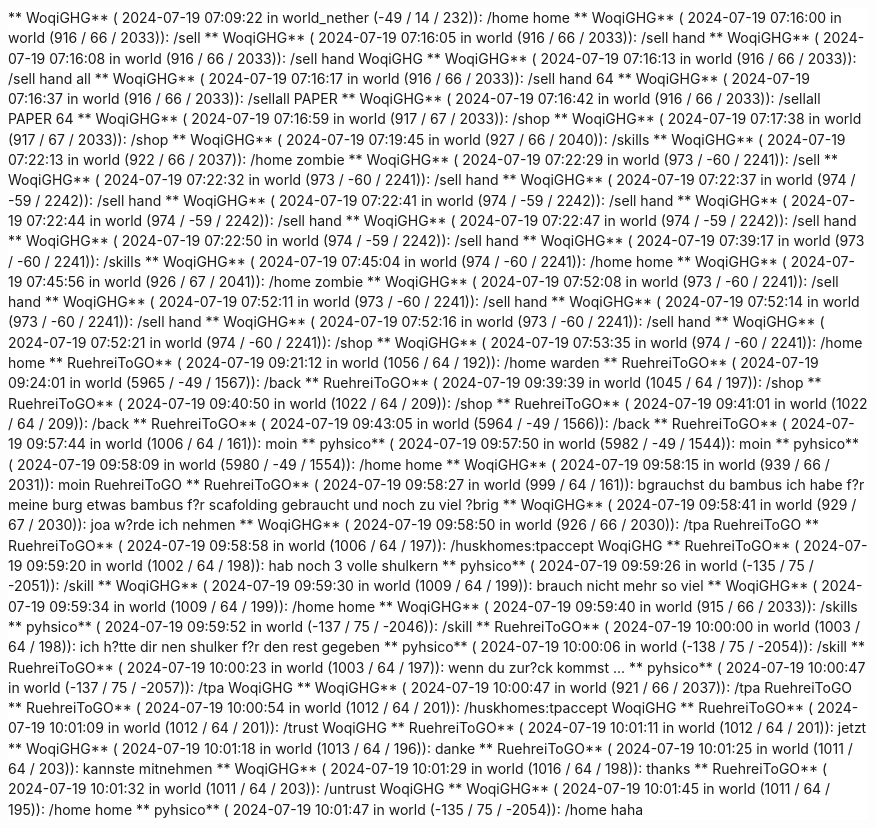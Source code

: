 ** WoqiGHG** ( 2024-07-19  07:09:22 in  world_nether (-49 / 14 / 232)): /home home
** WoqiGHG** ( 2024-07-19  07:16:00 in  world (916 / 66 / 2033)): /sell
** WoqiGHG** ( 2024-07-19  07:16:05 in  world (916 / 66 / 2033)): /sell hand
** WoqiGHG** ( 2024-07-19  07:16:08 in  world (916 / 66 / 2033)): /sell hand WoqiGHG
** WoqiGHG** ( 2024-07-19  07:16:13 in  world (916 / 66 / 2033)): /sell hand all
** WoqiGHG** ( 2024-07-19  07:16:17 in  world (916 / 66 / 2033)): /sell hand 64
** WoqiGHG** ( 2024-07-19  07:16:37 in  world (916 / 66 / 2033)): /sellall PAPER
** WoqiGHG** ( 2024-07-19  07:16:42 in  world (916 / 66 / 2033)): /sellall PAPER 64
** WoqiGHG** ( 2024-07-19  07:16:59 in  world (917 / 67 / 2033)): /shop
** WoqiGHG** ( 2024-07-19  07:17:38 in  world (917 / 67 / 2033)): /shop
** WoqiGHG** ( 2024-07-19  07:19:45 in  world (927 / 66 / 2040)): /skills
** WoqiGHG** ( 2024-07-19  07:22:13 in  world (922 / 66 / 2037)): /home zombie
** WoqiGHG** ( 2024-07-19  07:22:29 in  world (973 / -60 / 2241)): /sell
** WoqiGHG** ( 2024-07-19  07:22:32 in  world (973 / -60 / 2241)): /sell hand
** WoqiGHG** ( 2024-07-19  07:22:37 in  world (974 / -59 / 2242)): /sell hand
** WoqiGHG** ( 2024-07-19  07:22:41 in  world (974 / -59 / 2242)): /sell hand
** WoqiGHG** ( 2024-07-19  07:22:44 in  world (974 / -59 / 2242)): /sell hand
** WoqiGHG** ( 2024-07-19  07:22:47 in  world (974 / -59 / 2242)): /sell hand
** WoqiGHG** ( 2024-07-19  07:22:50 in  world (974 / -59 / 2242)): /sell hand
** WoqiGHG** ( 2024-07-19  07:39:17 in  world (973 / -60 / 2241)): /skills
** WoqiGHG** ( 2024-07-19  07:45:04 in  world (974 / -60 / 2241)): /home home
** WoqiGHG** ( 2024-07-19  07:45:56 in  world (926 / 67 / 2041)): /home zombie
** WoqiGHG** ( 2024-07-19  07:52:08 in  world (973 / -60 / 2241)): /sell hand
** WoqiGHG** ( 2024-07-19  07:52:11 in  world (973 / -60 / 2241)): /sell hand
** WoqiGHG** ( 2024-07-19  07:52:14 in  world (973 / -60 / 2241)): /sell hand
** WoqiGHG** ( 2024-07-19  07:52:16 in  world (973 / -60 / 2241)): /sell hand
** WoqiGHG** ( 2024-07-19  07:52:21 in  world (974 / -60 / 2241)): /shop
** WoqiGHG** ( 2024-07-19  07:53:35 in  world (974 / -60 / 2241)): /home home
** RuehreiToGO** ( 2024-07-19  09:21:12 in  world (1056 / 64 / 192)): /home warden
** RuehreiToGO** ( 2024-07-19  09:24:01 in  world (5965 / -49 / 1567)): /back
** RuehreiToGO** ( 2024-07-19  09:39:39 in  world (1045 / 64 / 197)): /shop
** RuehreiToGO** ( 2024-07-19  09:40:50 in  world (1022 / 64 / 209)): /shop
** RuehreiToGO** ( 2024-07-19  09:41:01 in  world (1022 / 64 / 209)): /back
** RuehreiToGO** ( 2024-07-19  09:43:05 in  world (5964 / -49 / 1566)): /back
** RuehreiToGO** ( 2024-07-19  09:57:44 in  world (1006 / 64 / 161)): moin
** pyhsico** ( 2024-07-19  09:57:50 in  world (5982 / -49 / 1544)): moin
** pyhsico** ( 2024-07-19  09:58:09 in  world (5980 / -49 / 1554)): /home home
** WoqiGHG** ( 2024-07-19  09:58:15 in  world (939 / 66 / 2031)): moin RuehreiToGO
** RuehreiToGO** ( 2024-07-19  09:58:27 in  world (999 / 64 / 161)): bgrauchst du bambus ich habe f?r meine burg etwas bambus f?r scafolding gebraucht und noch zu viel ?brig
** WoqiGHG** ( 2024-07-19  09:58:41 in  world (929 / 67 / 2030)): joa w?rde ich nehmen
** WoqiGHG** ( 2024-07-19  09:58:50 in  world (926 / 66 / 2030)): /tpa RuehreiToGO
** RuehreiToGO** ( 2024-07-19  09:58:58 in  world (1006 / 64 / 197)): /huskhomes:tpaccept WoqiGHG
** RuehreiToGO** ( 2024-07-19  09:59:20 in  world (1002 / 64 / 198)): hab noch 3 volle shulkern
** pyhsico** ( 2024-07-19  09:59:26 in  world (-135 / 75 / -2051)): /skill
** WoqiGHG** ( 2024-07-19  09:59:30 in  world (1009 / 64 / 199)): brauch nicht mehr so viel
** WoqiGHG** ( 2024-07-19  09:59:34 in  world (1009 / 64 / 199)): /home home
** WoqiGHG** ( 2024-07-19  09:59:40 in  world (915 / 66 / 2033)): /skills
** pyhsico** ( 2024-07-19  09:59:52 in  world (-137 / 75 / -2046)): /skill
** RuehreiToGO** ( 2024-07-19  10:00:00 in  world (1003 / 64 / 198)): ich h?tte dir nen shulker f?r den rest gegeben
** pyhsico** ( 2024-07-19  10:00:06 in  world (-138 / 75 / -2054)): /skill
** RuehreiToGO** ( 2024-07-19  10:00:23 in  world (1003 / 64 / 197)): wenn du zur?ck kommst ...
** pyhsico** ( 2024-07-19  10:00:47 in  world (-137 / 75 / -2057)): /tpa WoqiGHG
** WoqiGHG** ( 2024-07-19  10:00:47 in  world (921 / 66 / 2037)): /tpa RuehreiToGO
** RuehreiToGO** ( 2024-07-19  10:00:54 in  world (1012 / 64 / 201)): /huskhomes:tpaccept WoqiGHG
** RuehreiToGO** ( 2024-07-19  10:01:09 in  world (1012 / 64 / 201)): /trust WoqiGHG
** RuehreiToGO** ( 2024-07-19  10:01:11 in  world (1012 / 64 / 201)): jetzt
** WoqiGHG** ( 2024-07-19  10:01:18 in  world (1013 / 64 / 196)): danke
** RuehreiToGO** ( 2024-07-19  10:01:25 in  world (1011 / 64 / 203)): kannste mitnehmen
** WoqiGHG** ( 2024-07-19  10:01:29 in  world (1016 / 64 / 198)): thanks
** RuehreiToGO** ( 2024-07-19  10:01:32 in  world (1011 / 64 / 203)): /untrust WoqiGHG
** WoqiGHG** ( 2024-07-19  10:01:45 in  world (1011 / 64 / 195)): /home home
** pyhsico** ( 2024-07-19  10:01:47 in  world (-135 / 75 / -2054)): /home haha